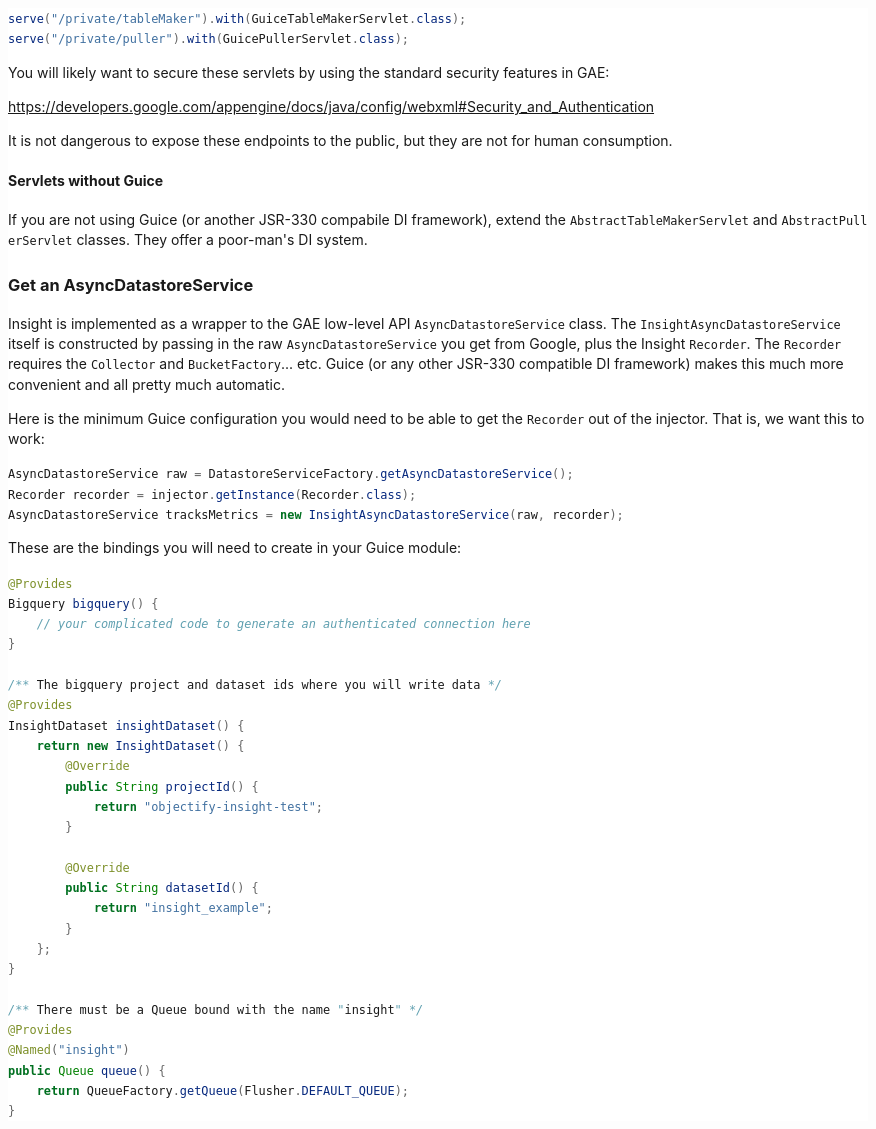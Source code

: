 ```java
serve("/private/tableMaker").with(GuiceTableMakerServlet.class);
serve("/private/puller").with(GuicePullerServlet.class);
```

You will likely want to secure these servlets by using the standard security features in GAE:

https://developers.google.com/appengine/docs/java/config/webxml#Security_and_Authentication

It is not dangerous to expose these endpoints to the public, but they are not for human consumption.

#### Servlets without Guice

If you are not using Guice (or another JSR-330 compabile DI framework), extend the `AbstractTableMakerServlet` 
and `AbstractPullerServlet` classes. They offer a poor-man's DI system.

### Get an AsyncDatastoreService

Insight is implemented as a wrapper to the GAE low-level API `AsyncDatastoreService` class.
The `InsightAsyncDatastoreService` itself is constructed by passing in the raw `AsyncDatastoreService`
you get from Google, plus the Insight `Recorder`. The `Recorder` requires the `Collector` and `BucketFactory`... etc.
Guice (or any other JSR-330 compatible DI framework) makes this much more convenient and all pretty much automatic.

Here is the minimum Guice configuration you would need to be able to get the `Recorder`
out of the injector. That is, we want this to work:

```java
AsyncDatastoreService raw = DatastoreServiceFactory.getAsyncDatastoreService();
Recorder recorder = injector.getInstance(Recorder.class);
AsyncDatastoreService tracksMetrics = new InsightAsyncDatastoreService(raw, recorder);
```

These are the bindings you will need to create in your Guice module:
 
```java
@Provides
Bigquery bigquery() { 
	// your complicated code to generate an authenticated connection here
}

/** The bigquery project and dataset ids where you will write data */
@Provides
InsightDataset insightDataset() {
	return new InsightDataset() {
		@Override
		public String projectId() {
			return "objectify-insight-test";
		}
	
		@Override
		public String datasetId() {
			return "insight_example";
		}
	};
}

/** There must be a Queue bound with the name "insight" */
@Provides
@Named("insight")
public Queue queue() {
	return QueueFactory.getQueue(Flusher.DEFAULT_QUEUE);
}

```